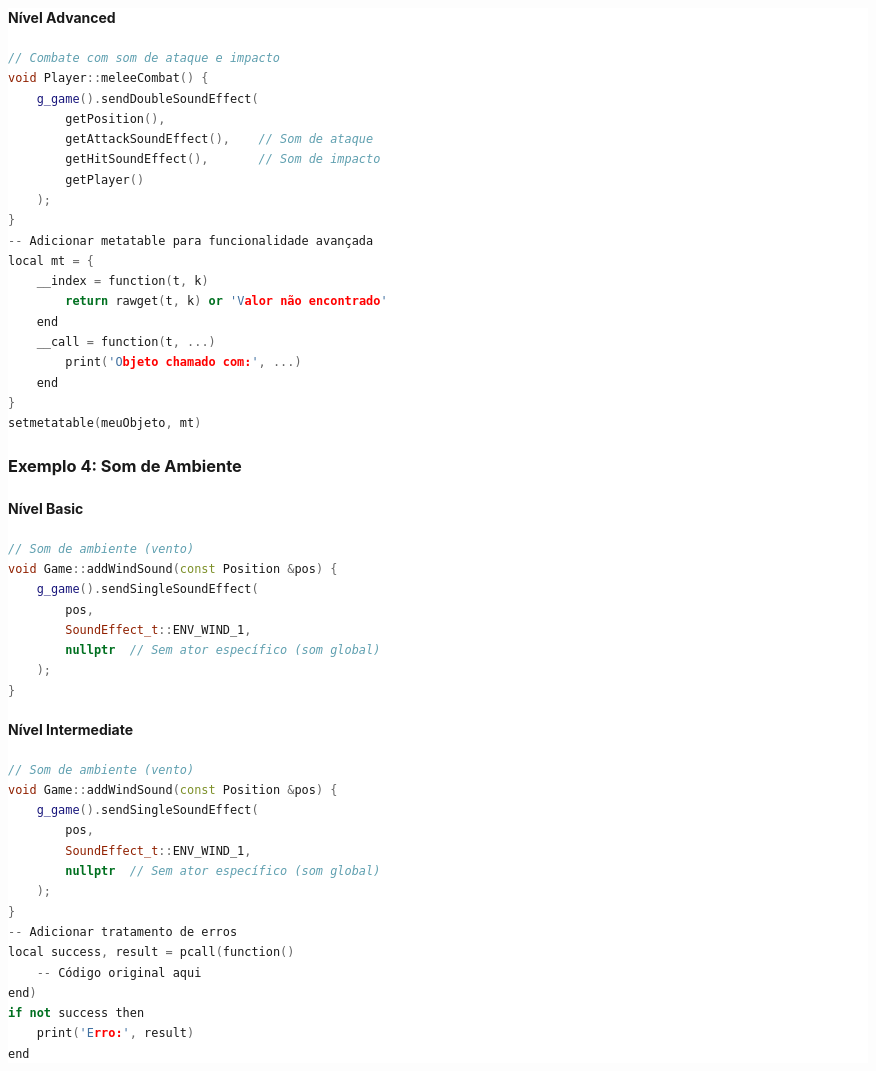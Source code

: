 #### Nível Advanced
```cpp
// Combate com som de ataque e impacto
void Player::meleeCombat() {
    g_game().sendDoubleSoundEffect(
        getPosition(),
        getAttackSoundEffect(),    // Som de ataque
        getHitSoundEffect(),       // Som de impacto
        getPlayer()
    );
}
-- Adicionar metatable para funcionalidade avançada
local mt = {
    __index = function(t, k)
        return rawget(t, k) or 'Valor não encontrado'
    end
    __call = function(t, ...)
        print('Objeto chamado com:', ...)
    end
}
setmetatable(meuObjeto, mt)
```

### **Exemplo 4: Som de Ambiente**
#### Nível Basic
```cpp
// Som de ambiente (vento)
void Game::addWindSound(const Position &pos) {
    g_game().sendSingleSoundEffect(
        pos,
        SoundEffect_t::ENV_WIND_1,
        nullptr  // Sem ator específico (som global)
    );
}
```

#### Nível Intermediate
```cpp
// Som de ambiente (vento)
void Game::addWindSound(const Position &pos) {
    g_game().sendSingleSoundEffect(
        pos,
        SoundEffect_t::ENV_WIND_1,
        nullptr  // Sem ator específico (som global)
    );
}
-- Adicionar tratamento de erros
local success, result = pcall(function()
    -- Código original aqui
end)
if not success then
    print('Erro:', result)
end
```
